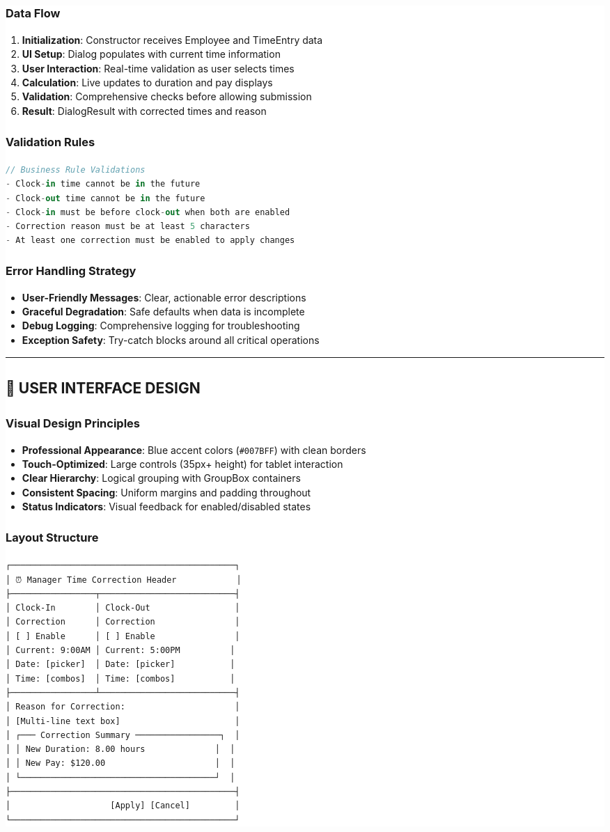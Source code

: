 ### **Data Flow**
1. **Initialization**: Constructor receives Employee and TimeEntry data
2. **UI Setup**: Dialog populates with current time information
3. **User Interaction**: Real-time validation as user selects times
4. **Calculation**: Live updates to duration and pay displays
5. **Validation**: Comprehensive checks before allowing submission
6. **Result**: DialogResult with corrected times and reason

### **Validation Rules**
```csharp
// Business Rule Validations
- Clock-in time cannot be in the future
- Clock-out time cannot be in the future
- Clock-in must be before clock-out when both are enabled
- Correction reason must be at least 5 characters
- At least one correction must be enabled to apply changes
```

### **Error Handling Strategy**
- **User-Friendly Messages**: Clear, actionable error descriptions
- **Graceful Degradation**: Safe defaults when data is incomplete
- **Debug Logging**: Comprehensive logging for troubleshooting
- **Exception Safety**: Try-catch blocks around all critical operations

---

## 🎨 **USER INTERFACE DESIGN**

### **Visual Design Principles**
- **Professional Appearance**: Blue accent colors (`#007BFF`) with clean borders
- **Touch-Optimized**: Large controls (35px+ height) for tablet interaction
- **Clear Hierarchy**: Logical grouping with GroupBox containers
- **Consistent Spacing**: Uniform margins and padding throughout
- **Status Indicators**: Visual feedback for enabled/disabled states

### **Layout Structure**
```
┌─────────────────────────────────────────────┐
│ ⏰ Manager Time Correction Header            │
├─────────────────┬───────────────────────────┤
│ Clock-In        │ Clock-Out                 │
│ Correction      │ Correction                │
│ [ ] Enable      │ [ ] Enable                │
│ Current: 9:00AM │ Current: 5:00PM          │
│ Date: [picker]  │ Date: [picker]           │
│ Time: [combos]  │ Time: [combos]           │
├─────────────────┴───────────────────────────┤
│ Reason for Correction:                      │
│ [Multi-line text box]                       │
│ ┌─── Correction Summary ─────────────────┐  │
│ │ New Duration: 8.00 hours              │  │
│ │ New Pay: $120.00                      │  │
│ └───────────────────────────────────────┘  │
├─────────────────────────────────────────────┤
│                    [Apply] [Cancel]         │
└─────────────────────────────────────────────┘
```
